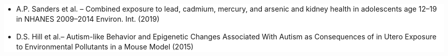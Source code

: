 * A.P. Sanders et al. – Combined exposure to lead, cadmium, mercury, and arsenic and kidney health in adolescents age 12–19 in NHANES 2009–2014 Environ. Int. (2019)

* D.S. Hill et al.– Autism-like Behavior and Epigenetic Changes Associated With Autism as Consequences of in Utero Exposure to Environmental Pollutants in a Mouse Model (2015)